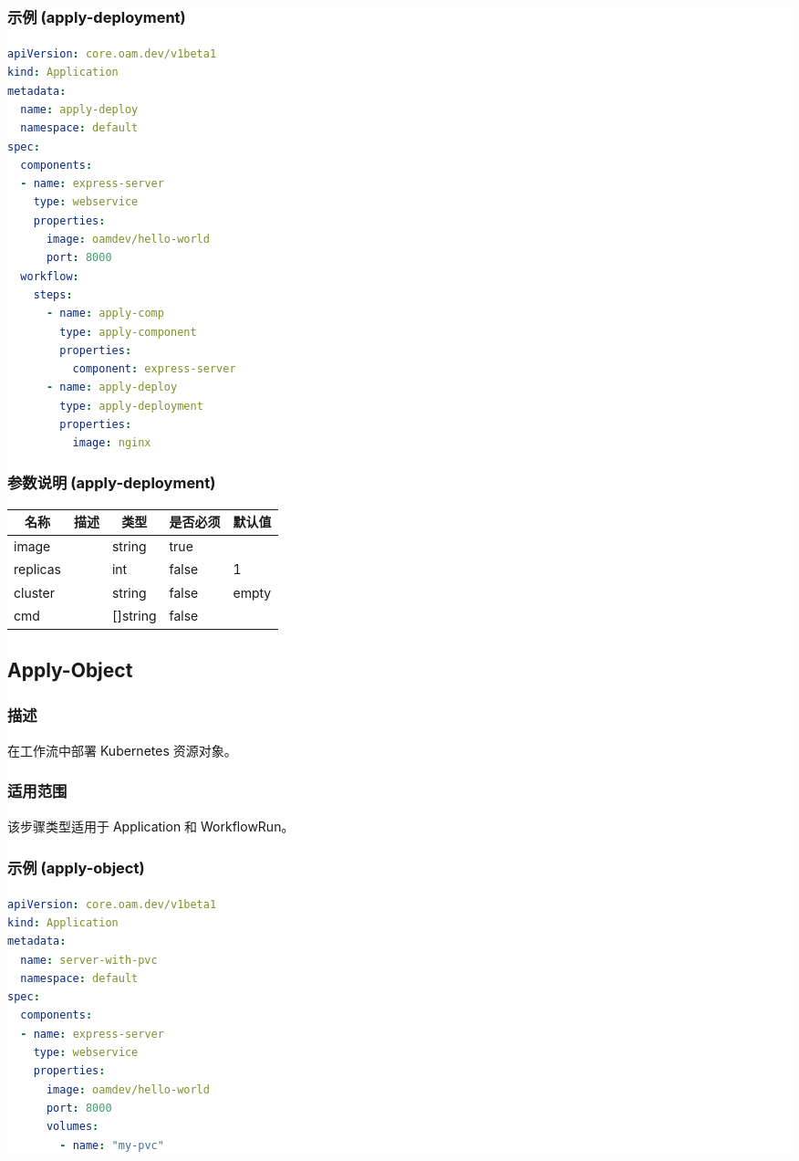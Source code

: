 ### 示例 (apply-deployment)

```yaml
apiVersion: core.oam.dev/v1beta1
kind: Application
metadata:
  name: apply-deploy
  namespace: default
spec:
  components:
  - name: express-server
    type: webservice
    properties:
      image: oamdev/hello-world
      port: 8000
  workflow:
    steps:
      - name: apply-comp
        type: apply-component
        properties:
          component: express-server
      - name: apply-deploy
        type: apply-deployment
        properties:
          image: nginx
```

### 参数说明 (apply-deployment)


 名称 | 描述 | 类型 | 是否必须 | 默认值 
 ------ | ------ | ------ | ------------ | --------- 
 image |  | string | true |  
 replicas |  | int | false | 1 
 cluster |  | string | false | empty 
 cmd |  | []string | false |  


## Apply-Object

### 描述

在工作流中部署 Kubernetes 资源对象。

### 适用范围

该步骤类型适用于 Application 和 WorkflowRun。

### 示例 (apply-object)

```yaml
apiVersion: core.oam.dev/v1beta1
kind: Application
metadata:
  name: server-with-pvc
  namespace: default
spec:
  components:
  - name: express-server
    type: webservice
    properties:
      image: oamdev/hello-world
      port: 8000
      volumes:
        - name: "my-pvc"
```